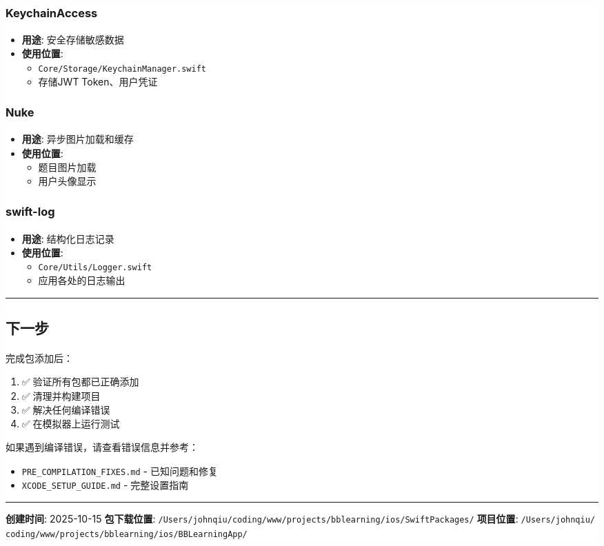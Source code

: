 ### KeychainAccess
- **用途**: 安全存储敏感数据
- **使用位置**:
  - `Core/Storage/KeychainManager.swift`
  - 存储JWT Token、用户凭证

### Nuke
- **用途**: 异步图片加载和缓存
- **使用位置**:
  - 题目图片加载
  - 用户头像显示

### swift-log
- **用途**: 结构化日志记录
- **使用位置**:
  - `Core/Utils/Logger.swift`
  - 应用各处的日志输出

---

## 下一步

完成包添加后：

1. ✅ 验证所有包都已正确添加
2. ✅ 清理并构建项目
3. ✅ 解决任何编译错误
4. ✅ 在模拟器上运行测试

如果遇到编译错误，请查看错误信息并参考：
- `PRE_COMPILATION_FIXES.md` - 已知问题和修复
- `XCODE_SETUP_GUIDE.md` - 完整设置指南

---

**创建时间**: 2025-10-15
**包下载位置**: `/Users/johnqiu/coding/www/projects/bblearning/ios/SwiftPackages/`
**项目位置**: `/Users/johnqiu/coding/www/projects/bblearning/ios/BBLearningApp/`
